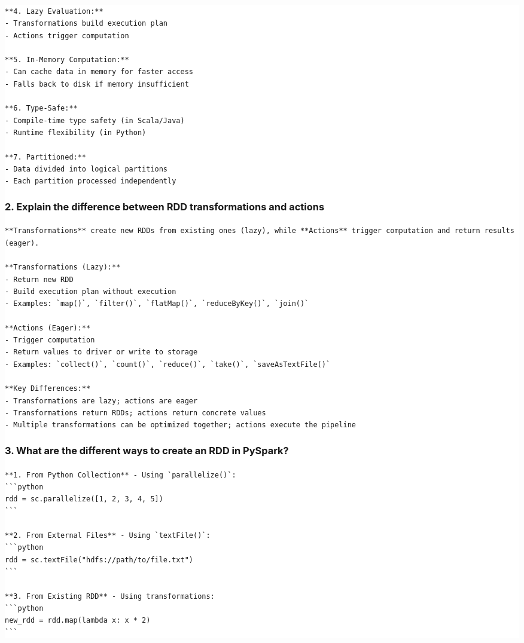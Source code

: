     **4. Lazy Evaluation:**
    - Transformations build execution plan
    - Actions trigger computation

    **5. In-Memory Computation:**
    - Can cache data in memory for faster access
    - Falls back to disk if memory insufficient

    **6. Type-Safe:**
    - Compile-time type safety (in Scala/Java)
    - Runtime flexibility (in Python)

    **7. Partitioned:**
    - Data divided into logical partitions
    - Each partition processed independently

### 2. Explain the difference between RDD transformations and actions

    **Transformations** create new RDDs from existing ones (lazy), while **Actions** trigger computation and return results (eager).

    **Transformations (Lazy):**
    - Return new RDD
    - Build execution plan without execution
    - Examples: `map()`, `filter()`, `flatMap()`, `reduceByKey()`, `join()`
    
    **Actions (Eager):**
    - Trigger computation
    - Return values to driver or write to storage
    - Examples: `collect()`, `count()`, `reduce()`, `take()`, `saveAsTextFile()`

    **Key Differences:**
    - Transformations are lazy; actions are eager
    - Transformations return RDDs; actions return concrete values
    - Multiple transformations can be optimized together; actions execute the pipeline

### 3. What are the different ways to create an RDD in PySpark?

    **1. From Python Collection** - Using `parallelize()`:
    ```python
    rdd = sc.parallelize([1, 2, 3, 4, 5])
    ```

    **2. From External Files** - Using `textFile()`:
    ```python
    rdd = sc.textFile("hdfs://path/to/file.txt")
    ```

    **3. From Existing RDD** - Using transformations:
    ```python
    new_rdd = rdd.map(lambda x: x * 2)
    ```
